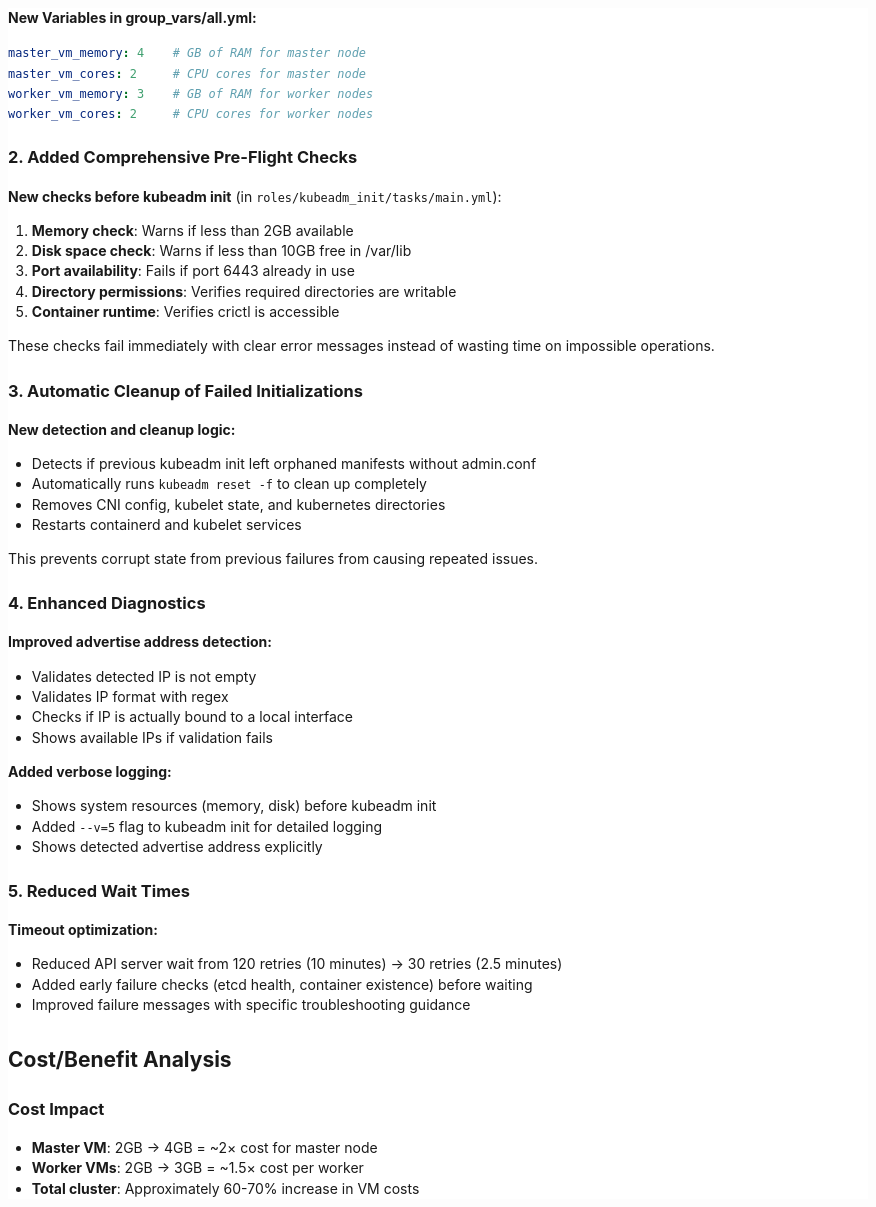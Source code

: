**New Variables in group_vars/all.yml:**
```yaml
master_vm_memory: 4    # GB of RAM for master node
master_vm_cores: 2     # CPU cores for master node
worker_vm_memory: 3    # GB of RAM for worker nodes
worker_vm_cores: 2     # CPU cores for worker nodes
```

### 2. Added Comprehensive Pre-Flight Checks

**New checks before kubeadm init** (in `roles/kubeadm_init/tasks/main.yml`):
1. **Memory check**: Warns if less than 2GB available
2. **Disk space check**: Warns if less than 10GB free in /var/lib
3. **Port availability**: Fails if port 6443 already in use
4. **Directory permissions**: Verifies required directories are writable
5. **Container runtime**: Verifies crictl is accessible

These checks fail immediately with clear error messages instead of wasting time on impossible operations.

### 3. Automatic Cleanup of Failed Initializations

**New detection and cleanup logic:**
- Detects if previous kubeadm init left orphaned manifests without admin.conf
- Automatically runs `kubeadm reset -f` to clean up completely
- Removes CNI config, kubelet state, and kubernetes directories
- Restarts containerd and kubelet services

This prevents corrupt state from previous failures from causing repeated issues.

### 4. Enhanced Diagnostics

**Improved advertise address detection:**
- Validates detected IP is not empty
- Validates IP format with regex
- Checks if IP is actually bound to a local interface
- Shows available IPs if validation fails

**Added verbose logging:**
- Shows system resources (memory, disk) before kubeadm init
- Added `--v=5` flag to kubeadm init for detailed logging
- Shows detected advertise address explicitly

### 5. Reduced Wait Times

**Timeout optimization:**
- Reduced API server wait from 120 retries (10 minutes) → 30 retries (2.5 minutes)
- Added early failure checks (etcd health, container existence) before waiting
- Improved failure messages with specific troubleshooting guidance

## Cost/Benefit Analysis

### Cost Impact
- **Master VM**: 2GB → 4GB = ~2× cost for master node
- **Worker VMs**: 2GB → 3GB = ~1.5× cost per worker
- **Total cluster**: Approximately 60-70% increase in VM costs
